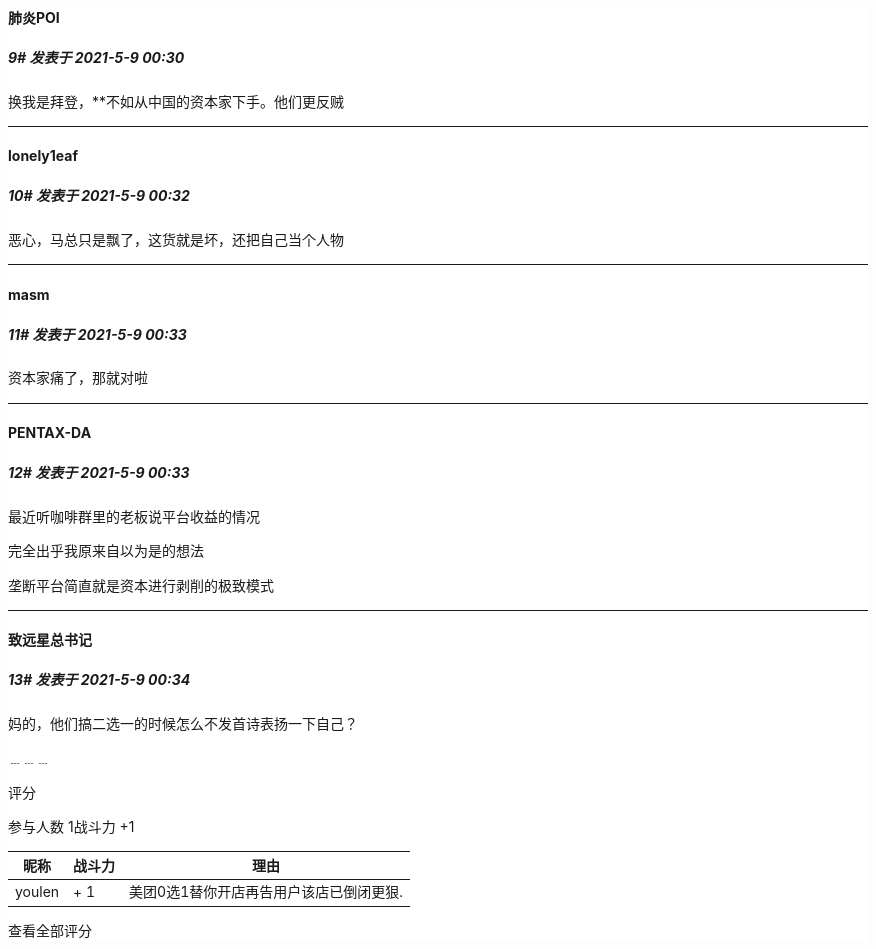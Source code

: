 ####  肺炎POI  
##### 9#       发表于 2021-5-9 00:30


换我是拜登，**不如从中国的资本家下手。他们更反贼


*****

####  lonely1eaf  
##### 10#       发表于 2021-5-9 00:32


恶心，马总只是飘了，这货就是坏，还把自己当个人物


*****

####  masm  
##### 11#       发表于 2021-5-9 00:33


资本家痛了，那就对啦


*****

####  PENTAX-DA  
##### 12#       发表于 2021-5-9 00:33


最近听咖啡群里的老板说平台收益的情况

完全出乎我原来自以为是的想法

垄断平台简直就是资本进行剥削的极致模式


*****

####  致远星总书记  
##### 13#       发表于 2021-5-9 00:34


妈的，他们搞二选一的时候怎么不发首诗表扬一下自己？


﹍﹍﹍

评分


 参与人数 1战斗力 +1

|昵称|战斗力|理由|
|----|---|---|
| youlen| + 1|美团0选1替你开店再告用户该店已倒闭更狠.|


查看全部评分
